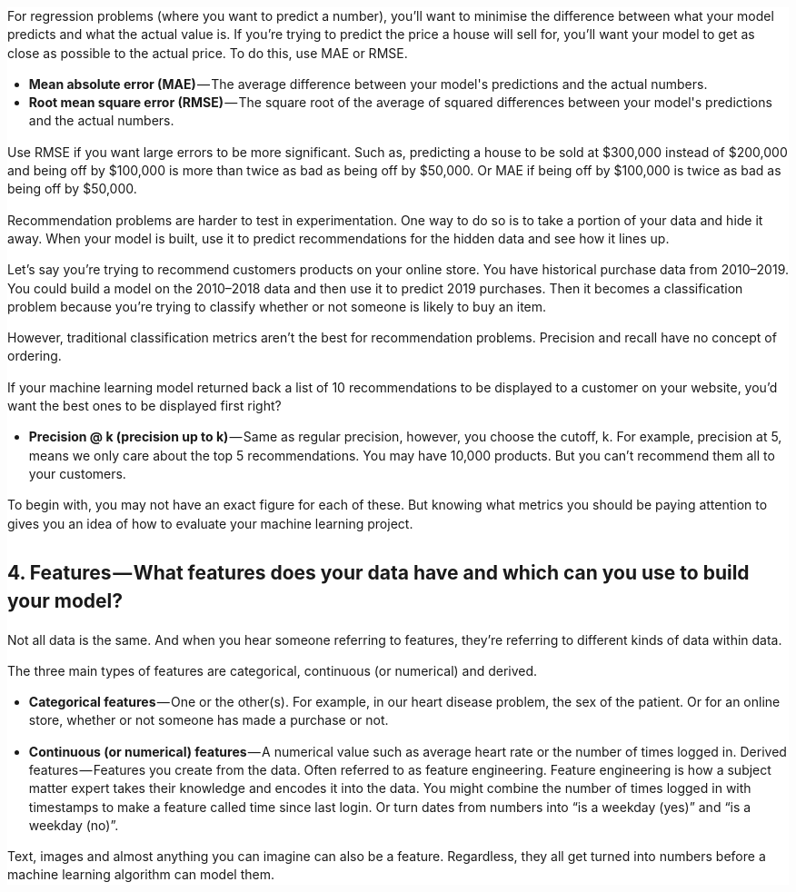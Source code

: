 For regression problems (where you want to predict a number), you’ll want to minimise the difference between what your model predicts and what the actual value is. If you’re trying to predict the price a house will sell for, you’ll want your model to get as close as possible to the actual price. To do this, use MAE or RMSE.

- **Mean absolute error (MAE)** — The average difference between your model's predictions and the actual numbers.
- **Root mean square error (RMSE)** — The square root of the average of squared differences between your model's predictions and the actual numbers.

Use RMSE if you want large errors to be more significant. Such as, predicting a house to be sold at $300,000 instead of $200,000 and being off by $100,000 is more than twice as bad as being off by $50,000. Or MAE if being off by $100,000 is twice as bad as being off by $50,000.

Recommendation problems are harder to test in experimentation. One way to do so is to take a portion of your data and hide it away. When your model is built, use it to predict recommendations for the hidden data and see how it lines up.

Let’s say you’re trying to recommend customers products on your online store. You have historical purchase data from 2010–2019. You could build a model on the 2010–2018 data and then use it to predict 2019 purchases. Then it becomes a classification problem because you’re trying to classify whether or not someone is likely to buy an item.

However, traditional classification metrics aren’t the best for recommendation problems. Precision and recall have no concept of ordering.

If your machine learning model returned back a list of 10 recommendations to be displayed to a customer on your website, you’d want the best ones to be displayed first right?

- **Precision @ k (precision up to k)** — Same as regular precision, however, you choose the cutoff, k. For example, precision at 5, means we only care about the top 5 recommendations. You may have 10,000 products. But you can’t recommend them all to your customers.

To begin with, you may not have an exact figure for each of these. But knowing what metrics you should be paying attention to gives you an idea of how to evaluate your machine learning project.

## 4. Features — What features does your data have and which can you use to build your model?
Not all data is the same. And when you hear someone referring to features, they’re referring to different kinds of data within data.

The three main types of features are categorical, continuous (or numerical) and derived.

- **Categorical features** — One or the other(s). For example, in our heart disease problem, the sex of the patient. Or for an online store, whether or not someone has made a purchase or not.

- **Continuous (or numerical) features** — A numerical value such as average heart rate or the number of times logged in.
Derived features — Features you create from the data. Often referred to as feature engineering. Feature engineering is how a subject matter expert takes their knowledge and encodes it into the data. You might combine the number of times logged in with timestamps to make a feature called time since last login. Or turn dates from numbers into “is a weekday (yes)” and “is a weekday (no)”.

Text, images and almost anything you can imagine can also be a feature. Regardless, they all get turned into numbers before a machine learning algorithm can model them.
